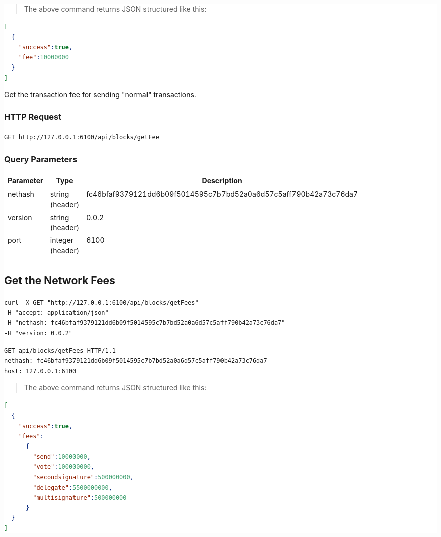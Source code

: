 > The above command returns JSON structured like this:

```json
[
  {
    "success":true,
    "fee":10000000
  }
]
```

Get the transaction fee for sending "normal" transactions.

### HTTP Request

`GET http://127.0.0.1:6100/api/blocks/getFee`

### Query Parameters

Parameter | Type | Description
--------- | ------- | -----------
nethash | string<br>(header) | fc46bfaf9379121dd6b09f5014595c7b7bd52a0a6d57c5aff790b42a73c76da7
version | string<br>(header) | 0.0.2
port | integer<br>(header) | 6100


## Get the Network Fees

```shell
curl -X GET "http://127.0.0.1:6100/api/blocks/getFees" 
-H "accept: application/json" 
-H "nethash: fc46bfaf9379121dd6b09f5014595c7b7bd52a0a6d57c5aff790b42a73c76da7" 
-H "version: 0.0.2"
```

```http
GET api/blocks/getFees HTTP/1.1
nethash: fc46bfaf9379121dd6b09f5014595c7b7bd52a0a6d57c5aff790b42a73c76da7
host: 127.0.0.1:6100
```

> The above command returns JSON structured like this:

```json
[
  {
    "success":true,
    "fees":
      {
        "send":10000000,
        "vote":100000000,
        "secondsignature":500000000,
        "delegate":5500000000,
        "multisignature":500000000
      }
  }
]
```
